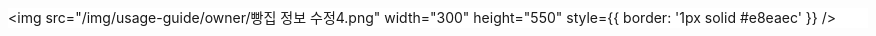   <img src="/img/usage-guide/owner/빵집 정보 수정4.png" width="300" height="550" style={{ border: '1px solid #e8eaec' }} />
</div>

